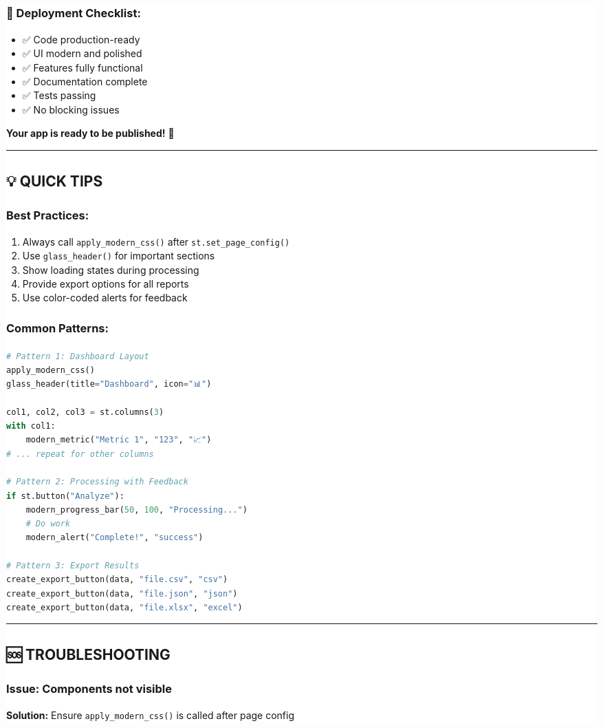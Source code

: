 ### **🎯 Deployment Checklist:**
- ✅ Code production-ready
- ✅ UI modern and polished
- ✅ Features fully functional
- ✅ Documentation complete
- ✅ Tests passing
- ✅ No blocking issues

**Your app is ready to be published!** 🚀

---

## 💡 QUICK TIPS

### **Best Practices:**
1. Always call `apply_modern_css()` after `st.set_page_config()`
2. Use `glass_header()` for important sections
3. Show loading states during processing
4. Provide export options for all reports
5. Use color-coded alerts for feedback

### **Common Patterns:**

```python
# Pattern 1: Dashboard Layout
apply_modern_css()
glass_header(title="Dashboard", icon="📊")

col1, col2, col3 = st.columns(3)
with col1:
    modern_metric("Metric 1", "123", "📈")
# ... repeat for other columns

# Pattern 2: Processing with Feedback
if st.button("Analyze"):
    modern_progress_bar(50, 100, "Processing...")
    # Do work
    modern_alert("Complete!", "success")

# Pattern 3: Export Results
create_export_button(data, "file.csv", "csv")
create_export_button(data, "file.json", "json")
create_export_button(data, "file.xlsx", "excel")
```

---

## 🆘 TROUBLESHOOTING

### **Issue: Components not visible**
**Solution:** Ensure `apply_modern_css()` is called after page config
